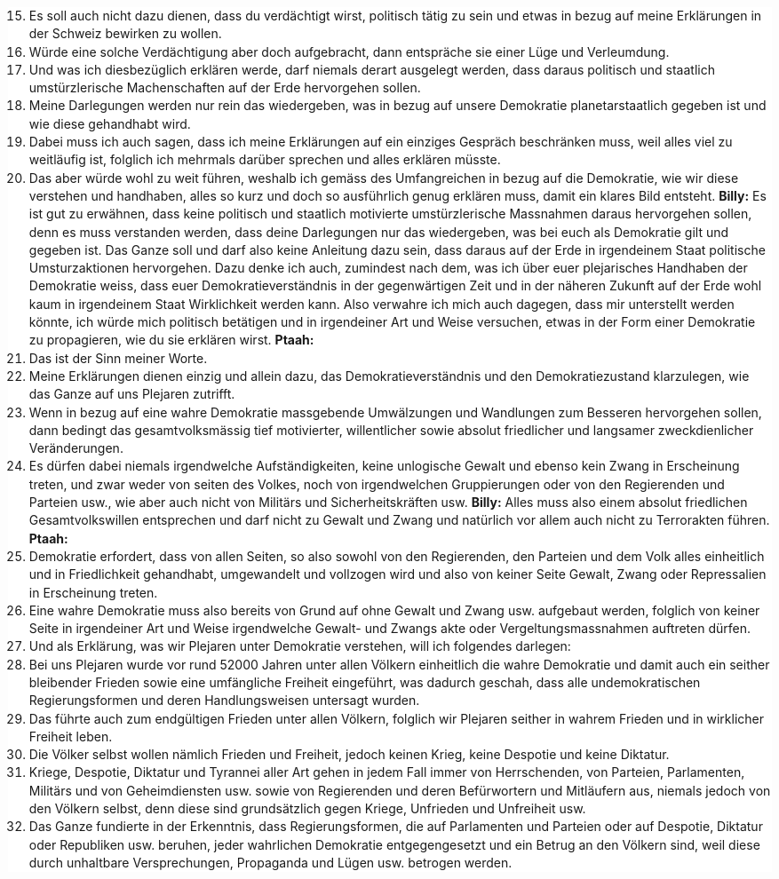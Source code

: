 15. Es soll auch nicht dazu dienen, dass du verdächtigt wirst, politisch tätig zu sein und etwas in bezug auf meine Erklärungen in der Schweiz bewirken zu wollen.
16. Würde eine solche Verdächtigung aber doch aufgebracht, dann entspräche sie einer Lüge und Verleumdung.
17. Und was ich diesbezüglich erklären werde, darf niemals derart ausgelegt werden, dass daraus politisch und staatlich umstürzlerische Machenschaften auf der Erde hervorgehen sollen.
18. Meine Darlegungen werden nur rein das wiedergeben, was in bezug auf unsere Demokratie planetarstaatlich gegeben ist und wie diese gehandhabt wird.
19. Dabei muss ich auch sagen, dass ich meine Erklärungen auf ein einziges Gespräch beschränken muss, weil alles viel zu weitläufig ist, folglich ich mehrmals darüber sprechen und alles erklären müsste.
20. Das aber würde wohl zu weit führen, weshalb ich gemäss des Umfangreichen in bezug auf die Demokratie, wie wir diese verstehen und handhaben, alles so kurz und doch so ausführlich genug erklären muss, damit ein klares Bild entsteht.
**Billy:**
Es ist gut zu erwähnen, dass keine politisch und staatlich motivierte umstürzlerische Massnahmen daraus hervorgehen sollen, denn es muss verstanden werden, dass deine Darlegungen nur das wiedergeben, was bei euch als Demokratie gilt und gegeben ist. Das Ganze soll und darf also keine Anleitung dazu sein, dass daraus auf der Erde in irgendeinem Staat politische Umsturzaktionen hervorgehen. Dazu denke ich auch, zumindest nach dem, was ich über euer plejarisches Handhaben der Demokratie weiss, dass euer Demokratieverständnis in der gegenwärtigen Zeit und in der näheren Zukunft auf der Erde wohl kaum in irgendeinem Staat Wirklichkeit werden kann. Also verwahre ich mich auch dagegen, dass mir unterstellt werden könnte, ich würde mich politisch betätigen und in irgendeiner Art und Weise versuchen, etwas in der Form einer Demokratie zu propagieren, wie du sie erklären wirst.
**Ptaah:**
21. Das ist der Sinn meiner Worte.
22. Meine Erklärungen dienen einzig und allein dazu, das Demokratieverständnis und den Demokratiezustand klarzulegen, wie das Ganze auf uns Plejaren zutrifft.
23. Wenn in bezug auf eine wahre Demokratie massgebende Umwälzungen und Wandlungen zum Besseren hervorgehen sollen, dann bedingt das gesamtvolksmässig tief motivierter, willentlicher sowie absolut friedlicher und langsamer zweckdienlicher Veränderungen.
24. Es dürfen dabei niemals irgendwelche Aufständigkeiten, keine unlogische Gewalt und ebenso kein Zwang in Erscheinung treten, und zwar weder von seiten des Volkes, noch von irgendwelchen Gruppierungen oder von den Regierenden und Parteien usw., wie aber auch nicht von Militärs und Sicherheitskräften usw.
**Billy:**
Alles muss also einem absolut friedlichen Gesamtvolkswillen entsprechen und darf nicht zu Gewalt und Zwang und natürlich vor allem auch nicht zu Terrorakten führen.
**Ptaah:**
25. Demokratie erfordert, dass von allen Seiten, so also sowohl von den Regierenden, den Parteien und dem Volk alles einheitlich und in Friedlichkeit gehandhabt, umgewandelt und vollzogen wird und also von keiner Seite Gewalt, Zwang oder Repressalien in Erscheinung treten.
26. Eine wahre Demokratie muss also bereits von Grund auf ohne Gewalt und Zwang usw. aufgebaut werden, folglich von keiner Seite in irgendeiner Art und Weise irgendwelche Gewalt- und Zwangs akte oder Vergeltungsmassnahmen auftreten dürfen.
27. Und als Erklärung, was wir Plejaren unter Demokratie verstehen, will ich folgendes darlegen:
28. Bei uns Plejaren wurde vor rund 52000 Jahren unter allen Völkern einheitlich die wahre Demokratie und damit auch ein seither bleibender Frieden sowie eine umfängliche Freiheit eingeführt, was dadurch geschah, dass alle undemokratischen Regierungsformen und deren Handlungsweisen untersagt wurden.
29. Das führte auch zum endgültigen Frieden unter allen Völkern, folglich wir Plejaren seither in wahrem Frieden und in wirklicher Freiheit leben.
30. Die Völker selbst wollen nämlich Frieden und Freiheit, jedoch keinen Krieg, keine Despotie und keine Diktatur.
31. Kriege, Despotie, Diktatur und Tyrannei aller Art gehen in jedem Fall immer von Herrschenden, von Parteien, Parlamenten, Militärs und von Geheimdiensten usw. sowie von Regierenden und deren Befürwortern und Mitläufern aus, niemals jedoch von den Völkern selbst, denn diese sind grundsätzlich gegen Kriege, Unfrieden und Unfreiheit usw.
32. Das Ganze fundierte in der Erkenntnis, dass Regierungsformen, die auf Parlamenten und Parteien oder auf Despotie, Diktatur oder Republiken usw. beruhen, jeder wahrlichen Demokratie entgegengesetzt und ein Betrug an den Völkern sind, weil diese durch unhaltbare Versprechungen, Propaganda und Lügen usw. betrogen werden.